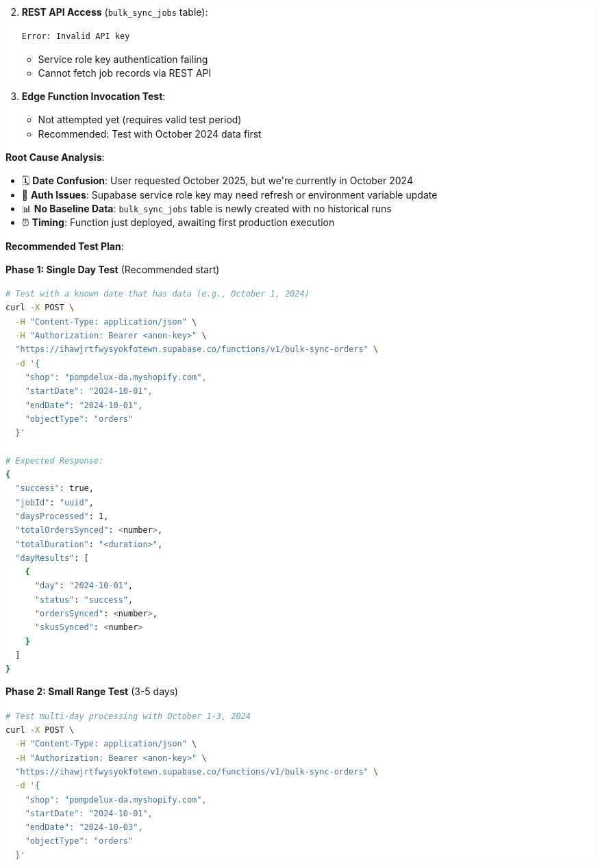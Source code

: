 2. **REST API Access** (`bulk_sync_jobs` table):
   ```
   Error: Invalid API key
   ```
   - Service role key authentication failing
   - Cannot fetch job records via REST API

3. **Edge Function Invocation Test**:
   - Not attempted yet (requires valid test period)
   - Recommended: Test with October 2024 data first

**Root Cause Analysis**:
- 🗓️ **Date Confusion**: User requested October 2025, but we're currently in October 2024
- 🔐 **Auth Issues**: Supabase service role key may need refresh or environment variable update
- 📊 **No Baseline Data**: `bulk_sync_jobs` table is newly created with no historical runs
- ⏰ **Timing**: Function just deployed, awaiting first production execution

**Recommended Test Plan**:

**Phase 1: Single Day Test** (Recommended start)
```bash
# Test with a known date that has data (e.g., October 1, 2024)
curl -X POST \
  -H "Content-Type: application/json" \
  -H "Authorization: Bearer <anon-key>" \
  "https://ihawjrtfwysyokfotewn.supabase.co/functions/v1/bulk-sync-orders" \
  -d '{
    "shop": "pompdelux-da.myshopify.com",
    "startDate": "2024-10-01",
    "endDate": "2024-10-01",
    "objectType": "orders"
  }'

# Expected Response:
{
  "success": true,
  "jobId": "uuid",
  "daysProcessed": 1,
  "totalOrdersSynced": <number>,
  "totalDuration": "<duration>",
  "dayResults": [
    {
      "day": "2024-10-01",
      "status": "success",
      "ordersSynced": <number>,
      "skusSynced": <number>
    }
  ]
}
```

**Phase 2: Small Range Test** (3-5 days)
```bash
# Test multi-day processing with October 1-3, 2024
curl -X POST \
  -H "Content-Type: application/json" \
  -H "Authorization: Bearer <anon-key>" \
  "https://ihawjrtfwysyokfotewn.supabase.co/functions/v1/bulk-sync-orders" \
  -d '{
    "shop": "pompdelux-da.myshopify.com",
    "startDate": "2024-10-01",
    "endDate": "2024-10-03",
    "objectType": "orders"
  }'
```
